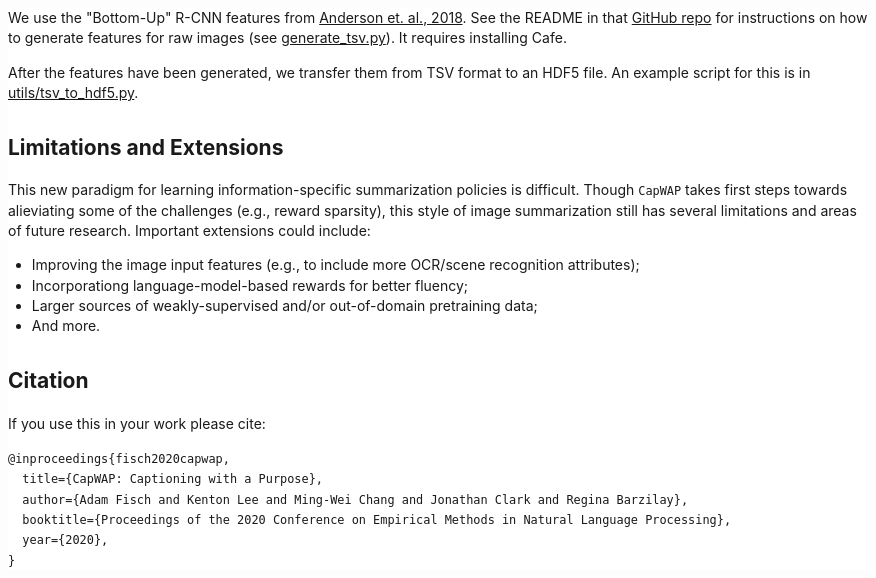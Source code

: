We use the "Bottom-Up" R-CNN features from [Anderson et. al., 2018](http://openaccess.thecvf.com/content_cvpr_2018/CameraReady/1163.pdf). See the README in that [GitHub repo](https://github.com/peteanderson80/bottom-up-attention) for instructions on how to generate features for raw images (see [generate_tsv.py](https://github.com/peteanderson80/bottom-up-attention/blob/master/tools/generate_tsv.py)). It requires installing Cafe.

After the features have been generated, we transfer them from TSV format to an HDF5 file. An example script for this is in [utils/tsv_to_hdf5.py](utils/tsv_to_hdf5.py).

## Limitations and Extensions

This new paradigm for learning information-specific summarization policies is difficult. Though `CapWAP` takes first steps towards alieviating some of the challenges (e.g., reward sparsity), this style of image summarization still has several limitations and areas of future research. Important extensions could include:

  * Improving the image input features (e.g., to include more OCR/scene recognition attributes);
  * Incorporationg language-model-based rewards for better fluency;
  * Larger sources of weakly-supervised and/or out-of-domain pretraining data;
  * And more.

## Citation

If you use this in your work please cite:

```
@inproceedings{fisch2020capwap,
  title={CapWAP: Captioning with a Purpose},
  author={Adam Fisch and Kenton Lee and Ming-Wei Chang and Jonathan Clark and Regina Barzilay},
  booktitle={Proceedings of the 2020 Conference on Empirical Methods in Natural Language Processing},
  year={2020},
}
```
